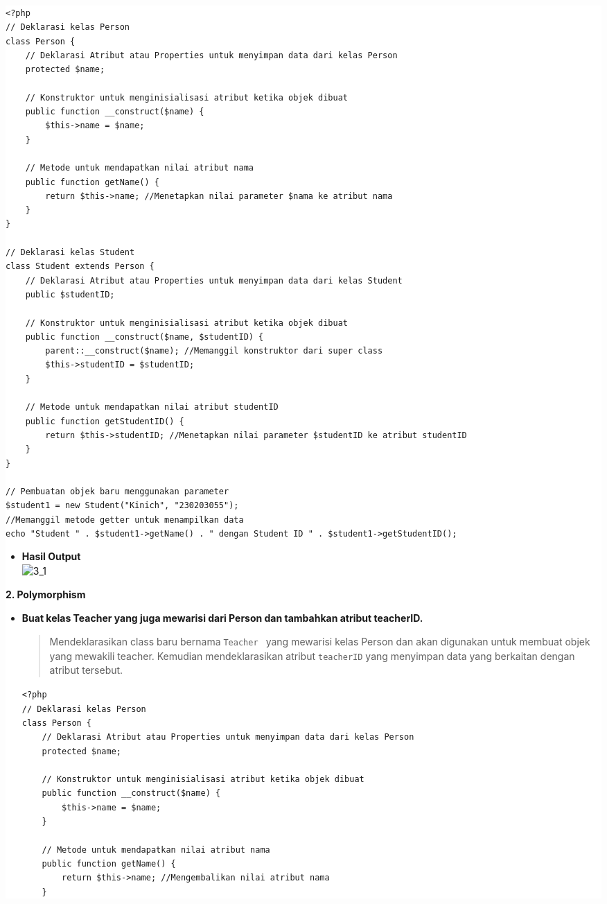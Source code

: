   ```
  <?php
  // Deklarasi kelas Person
  class Person {
      // Deklarasi Atribut atau Properties untuk menyimpan data dari kelas Person
      protected $name;
  
      // Konstruktor untuk menginisialisasi atribut ketika objek dibuat
      public function __construct($name) {
          $this->name = $name;
      }
  
      // Metode untuk mendapatkan nilai atribut nama
      public function getName() {
          return $this->name; //Menetapkan nilai parameter $nama ke atribut nama
      }
  }
  
  // Deklarasi kelas Student
  class Student extends Person {
      // Deklarasi Atribut atau Properties untuk menyimpan data dari kelas Student
      public $studentID;
  
      // Konstruktor untuk menginisialisasi atribut ketika objek dibuat
      public function __construct($name, $studentID) {
          parent::__construct($name); //Memanggil konstruktor dari super class
          $this->studentID = $studentID;
      }
  
      // Metode untuk mendapatkan nilai atribut studentID
      public function getStudentID() {
          return $this->studentID; //Menetapkan nilai parameter $studentID ke atribut studentID
      }
  }
  
  // Pembuatan objek baru menggunakan parameter
  $student1 = new Student("Kinich", "230203055");
  //Memanggil metode getter untuk menampilkan data 
  echo "Student " . $student1->getName() . " dengan Student ID " . $student1->getStudentID();
  ```
- **Hasil Output**<br>
![3_1](https://github.com/user-attachments/assets/a62befb8-8c88-489d-8bd5-4ca1e032f0fc)

**2. Polymorphism**<br>
- **Buat kelas Teacher yang juga mewarisi dari Person dan tambahkan atribut teacherID.**<br>
  >Mendeklarasikan class baru bernama `Teacher ` yang mewarisi kelas Person dan akan digunakan untuk membuat objek yang mewakili teacher. Kemudian mendeklarasikan atribut `teacherID` yang menyimpan data yang berkaitan dengan atribut tersebut.
  ```
  <?php
  // Deklarasi kelas Person
  class Person {
      // Deklarasi Atribut atau Properties untuk menyimpan data dari kelas Person
      protected $name;
  
      // Konstruktor untuk menginisialisasi atribut ketika objek dibuat
      public function __construct($name) {
          $this->name = $name;
      }
  
      // Metode untuk mendapatkan nilai atribut nama
      public function getName() {
          return $this->name; //Mengembalikan nilai atribut nama
      }
  ```